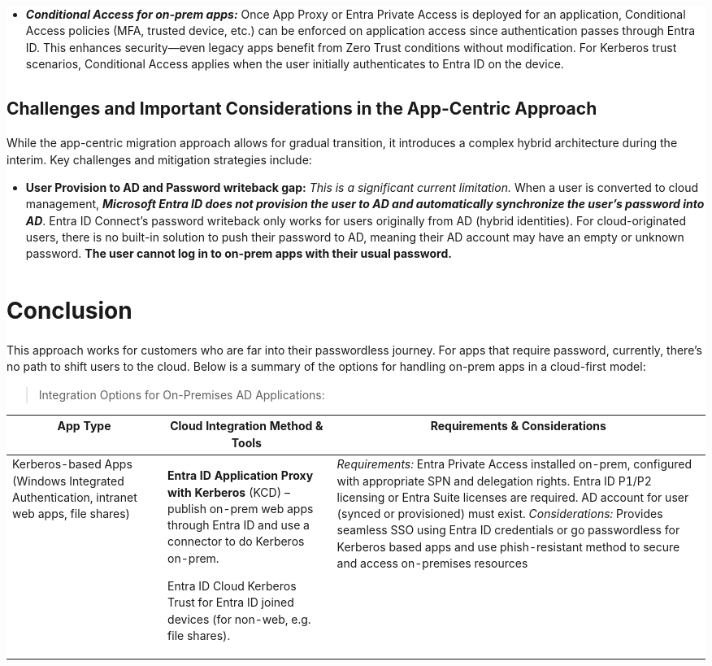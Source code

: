 - ***Conditional Access for on-prem apps:*** Once App Proxy or Entra
  Private Access is deployed for an application, Conditional Access
  policies (MFA, trusted device, etc.) can be enforced on application
  access since authentication passes through Entra ID. This enhances
  security—even legacy apps benefit from Zero Trust conditions without
  modification. For Kerberos trust scenarios, Conditional Access applies
  when the user initially authenticates to Entra ID on the device.

## Challenges and Important Considerations in the App-Centric Approach

While the app-centric migration approach allows for gradual transition,
it introduces a complex hybrid architecture during the interim. Key
challenges and mitigation strategies include:

- **User Provision to AD and Password writeback gap:** *This is a
  significant current limitation.* When a user is converted to cloud
  management, ***Microsoft Entra ID does not provision the user to AD
  and automatically synchronize the user’s password into AD***. Entra ID
  Connect’s password writeback only works for users originally from AD
  (hybrid identities). For cloud-originated users, there is no built-in
  solution to push their password to AD, meaning their AD account may
  have an empty or unknown password. **The user cannot log in to on-prem
  apps with their usual password.**

# Conclusion

This approach works for customers who are far into their passwordless
journey. For apps that require password, currently, there’s no path to
shift users to the cloud. Below is a summary of the options for handling
on-prem apps in a cloud-first model:

> Integration Options for On-Premises AD Applications:

<table>
<colgroup>
<col style="width: 22%" />
<col style="width: 24%" />
<col style="width: 53%" />
</colgroup>
<thead>
<tr>
<th style="text-align: center;">App Type</th>
<th style="text-align: center;">Cloud Integration Method &amp;
Tools</th>
<th style="text-align: center;">Requirements &amp; Considerations</th>
</tr>
</thead>
<tbody>
<tr>
<td>Kerberos-based Apps (Windows Integrated Authentication, intranet web
apps, file shares)</td>
<td><p><strong>Entra ID Application Proxy with Kerberos</strong> (KCD) –
publish on-prem web apps through Entra ID and use a connector to do
Kerberos on-prem.</p>
<p>Entra ID Cloud Kerberos Trust for Entra ID joined devices (for
non-web, e.g. file shares).</p></td>
<td><em>Requirements:</em> Entra Private Access installed on-prem,
configured with appropriate SPN and delegation rights. Entra ID P1/P2
licensing or Entra Suite licenses are required. AD account for user
(synced or provisioned) must exist. <em>Considerations:</em> Provides
seamless SSO using Entra ID credentials or go passwordless for Kerberos
based apps and use phish-resistant method to secure and access
on-premises resources</td>